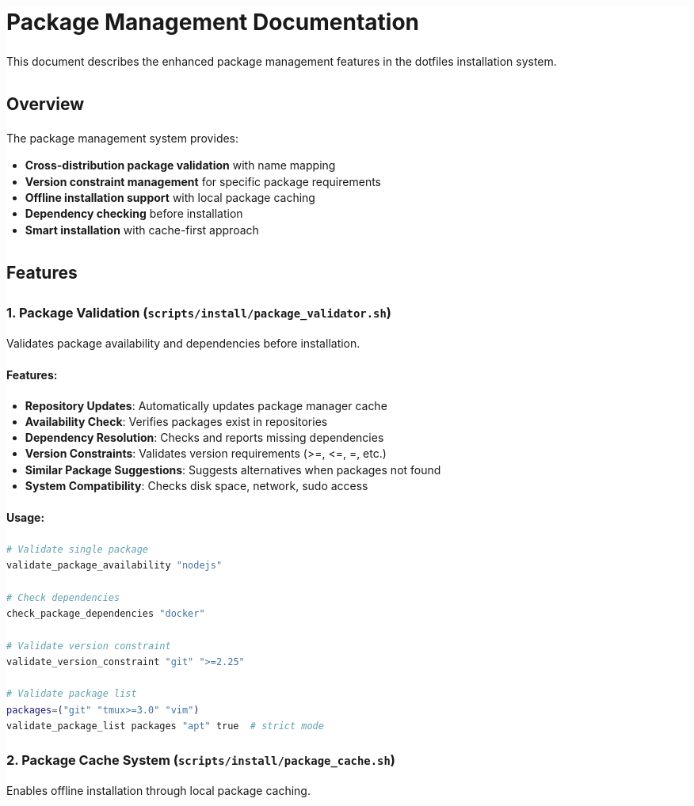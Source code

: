 # Package Management Documentation

This document describes the enhanced package management features in the dotfiles installation system.

## Overview

The package management system provides:
- **Cross-distribution package validation** with name mapping
- **Version constraint management** for specific package requirements
- **Offline installation support** with local package caching
- **Dependency checking** before installation
- **Smart installation** with cache-first approach

## Features

### 1. Package Validation (`scripts/install/package_validator.sh`)

Validates package availability and dependencies before installation.

#### Features:
- **Repository Updates**: Automatically updates package manager cache
- **Availability Check**: Verifies packages exist in repositories
- **Dependency Resolution**: Checks and reports missing dependencies
- **Version Constraints**: Validates version requirements (>=, <=, =, etc.)
- **Similar Package Suggestions**: Suggests alternatives when packages not found
- **System Compatibility**: Checks disk space, network, sudo access

#### Usage:
```bash
# Validate single package
validate_package_availability "nodejs"

# Check dependencies
check_package_dependencies "docker"

# Validate version constraint
validate_version_constraint "git" ">=2.25"

# Validate package list
packages=("git" "tmux>=3.0" "vim")
validate_package_list packages "apt" true  # strict mode
```

### 2. Package Cache System (`scripts/install/package_cache.sh`)

Enables offline installation through local package caching.
